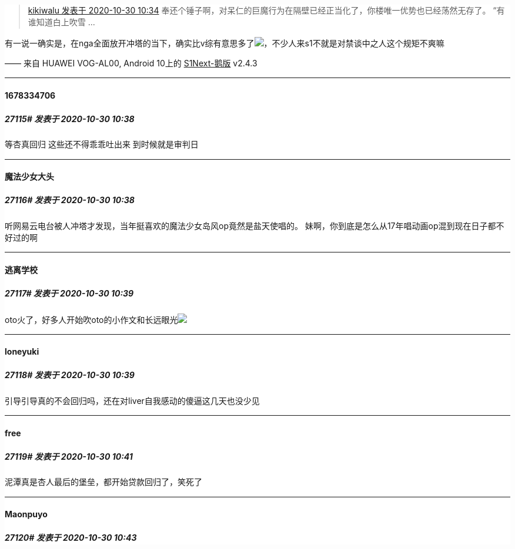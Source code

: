 
<blockquote><a href="httphttps://bbs.saraba1st.com/2b/forum.php?mod=redirect&amp;goto=findpost&amp;pid=49227754&amp;ptid=1963466" target="_blank">kikiwalu 发表于 2020-10-30 10:34</a>
奉还个锤子啊，对呆仁的巨魔行为在隔壁已经正当化了，你楼唯一优势也已经荡然无存了。
“有谁知道白上吹雪 ...</blockquote>
有一说一确实是，在nga全面放开冲塔的当下，确实比v综有意思多了<img src="https://static.saraba1st.com/image/smiley/face2017/067.png" referrerpolicy="no-referrer">，不少人来s1不就是对禁谈中之人这个规矩不爽嘛

—— 来自 HUAWEI VOG-AL00, Android 10上的 [S1Next-鹅版](https://github.com/ykrank/S1-Next/releases) v2.4.3


*****

####  1678334706  
##### 27115#       发表于 2020-10-30 10:38


等杏真回归 这些还不得乖乖吐出来 到时候就是审判日 


*****

####  魔法少女大头  
##### 27116#       发表于 2020-10-30 10:38


听网易云电台被人冲塔才发现，当年挺喜欢的魔法少女岛风op竟然是盐天使唱的。 妹啊，你到底是怎么从17年唱动画op混到现在日子都不好过的啊


*****

####  逃离学校  
##### 27117#       发表于 2020-10-30 10:39


oto火了，好多人开始吹oto的小作文和长远眼光<img src="https://static.saraba1st.com/image/smiley/face2017/067.png" referrerpolicy="no-referrer">


*****

####  loneyuki  
##### 27118#       发表于 2020-10-30 10:39


引导引导真的不会回归吗，还在对liver自我感动的傻逼这几天也没少见


*****

####  free  
##### 27119#       发表于 2020-10-30 10:41


泥潭真是杏人最后的堡垒，都开始贷款回归了，笑死了


*****

####  Maonpuyo  
##### 27120#       发表于 2020-10-30 10:43
